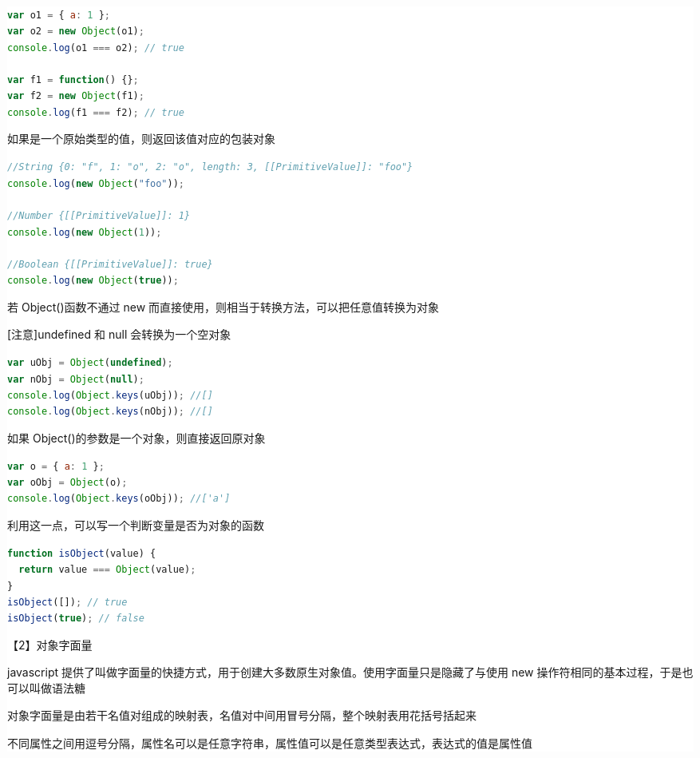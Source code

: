 ```javascript
var o1 = { a: 1 };
var o2 = new Object(o1);
console.log(o1 === o2); // true

var f1 = function() {};
var f2 = new Object(f1);
console.log(f1 === f2); // true
```

如果是一个原始类型的值，则返回该值对应的包装对象

```javascript
//String {0: "f", 1: "o", 2: "o", length: 3, [[PrimitiveValue]]: "foo"}
console.log(new Object("foo"));

//Number {[[PrimitiveValue]]: 1}
console.log(new Object(1));

//Boolean {[[PrimitiveValue]]: true}
console.log(new Object(true));
```

若 Object()函数不通过 new 而直接使用，则相当于转换方法，可以把任意值转换为对象

[注意]undefined 和 null 会转换为一个空对象

```javascript
var uObj = Object(undefined);
var nObj = Object(null);
console.log(Object.keys(uObj)); //[]
console.log(Object.keys(nObj)); //[]
```

如果 Object()的参数是一个对象，则直接返回原对象

```javascript
var o = { a: 1 };
var oObj = Object(o);
console.log(Object.keys(oObj)); //['a']
```

利用这一点，可以写一个判断变量是否为对象的函数

```javascript
function isObject(value) {
  return value === Object(value);
}
isObject([]); // true
isObject(true); // false
```

【2】对象字面量

javascript 提供了叫做字面量的快捷方式，用于创建大多数原生对象值。使用字面量只是隐藏了与使用 new 操作符相同的基本过程，于是也可以叫做语法糖

对象字面量是由若干名值对组成的映射表，名值对中间用冒号分隔，整个映射表用花括号括起来

不同属性之间用逗号分隔，属性名可以是任意字符串，属性值可以是任意类型表达式，表达式的值是属性值


  [a + 3]: "abc",
